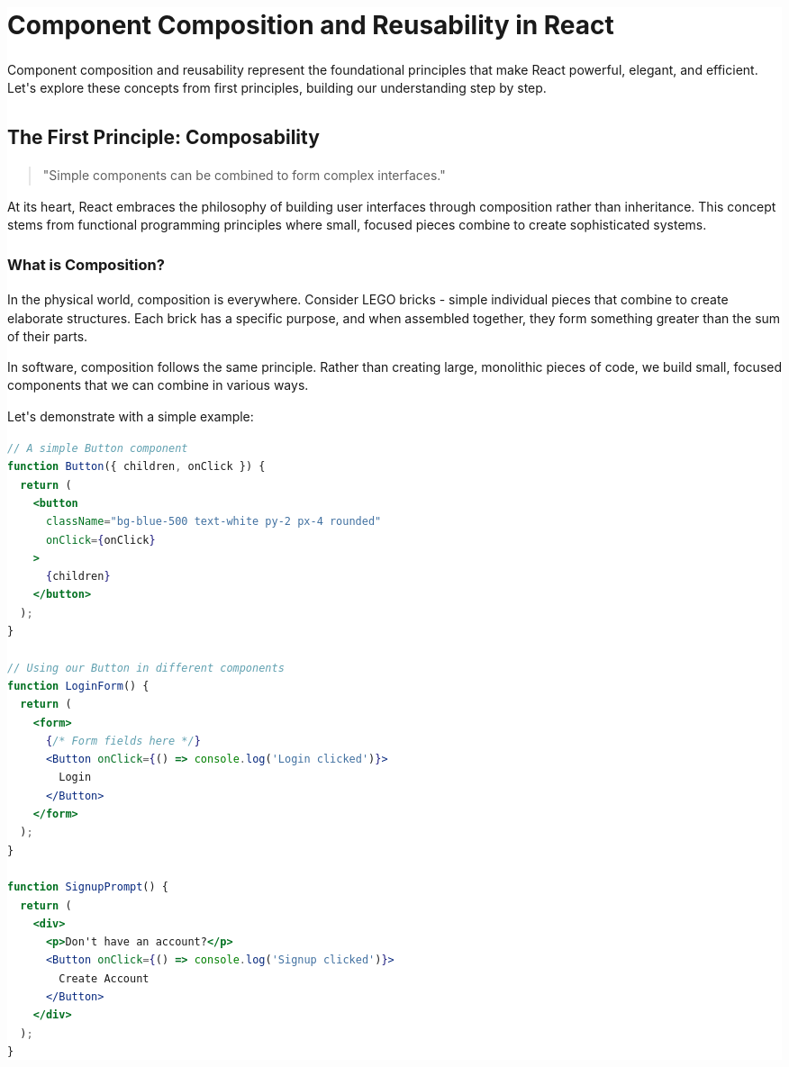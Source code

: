 # Component Composition and Reusability in React

Component composition and reusability represent the foundational principles that make React powerful, elegant, and efficient. Let's explore these concepts from first principles, building our understanding step by step.

## The First Principle: Composability

> "Simple components can be combined to form complex interfaces."

At its heart, React embraces the philosophy of building user interfaces through composition rather than inheritance. This concept stems from functional programming principles where small, focused pieces combine to create sophisticated systems.

### What is Composition?

In the physical world, composition is everywhere. Consider LEGO bricks - simple individual pieces that combine to create elaborate structures. Each brick has a specific purpose, and when assembled together, they form something greater than the sum of their parts.

In software, composition follows the same principle. Rather than creating large, monolithic pieces of code, we build small, focused components that we can combine in various ways.

Let's demonstrate with a simple example:

```jsx
// A simple Button component
function Button({ children, onClick }) {
  return (
    <button 
      className="bg-blue-500 text-white py-2 px-4 rounded" 
      onClick={onClick}
    >
      {children}
    </button>
  );
}

// Using our Button in different components
function LoginForm() {
  return (
    <form>
      {/* Form fields here */}
      <Button onClick={() => console.log('Login clicked')}>
        Login
      </Button>
    </form>
  );
}

function SignupPrompt() {
  return (
    <div>
      <p>Don't have an account?</p>
      <Button onClick={() => console.log('Signup clicked')}>
        Create Account
      </Button>
    </div>
  );
}
```

